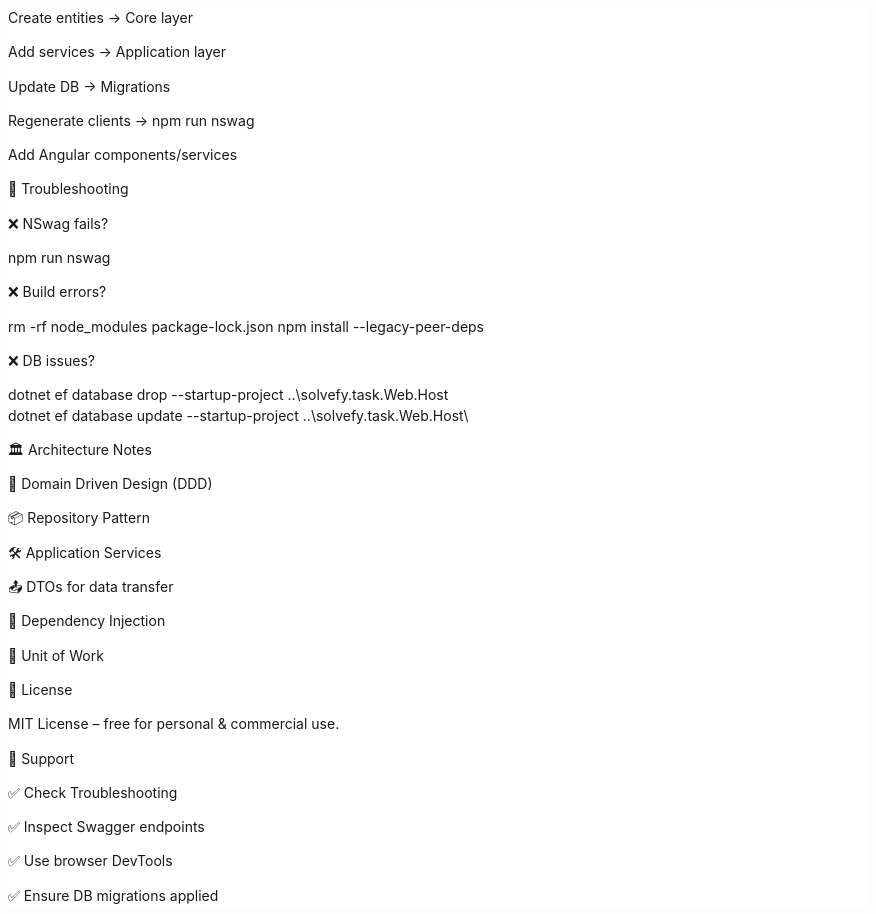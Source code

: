 Create entities → Core layer

Add services → Application layer

Update DB → Migrations

Regenerate clients → npm run nswag

Add Angular components/services

🛑 Troubleshooting

❌ NSwag fails?

npm run nswag


❌ Build errors?

rm -rf node_modules package-lock.json
npm install --legacy-peer-deps


❌ DB issues?

dotnet ef database drop --startup-project ..\solvefy.task.Web.Host\
dotnet ef database update --startup-project ..\solvefy.task.Web.Host\

🏛 Architecture Notes

📐 Domain Driven Design (DDD)

📦 Repository Pattern

🛠 Application Services

📤 DTOs for data transfer

🧩 Dependency Injection

🔄 Unit of Work

📜 License

MIT License – free for personal & commercial use.

💬 Support

✅ Check Troubleshooting



✅ Inspect Swagger endpoints

✅ Use browser DevTools

✅ Ensure DB migrations applied
